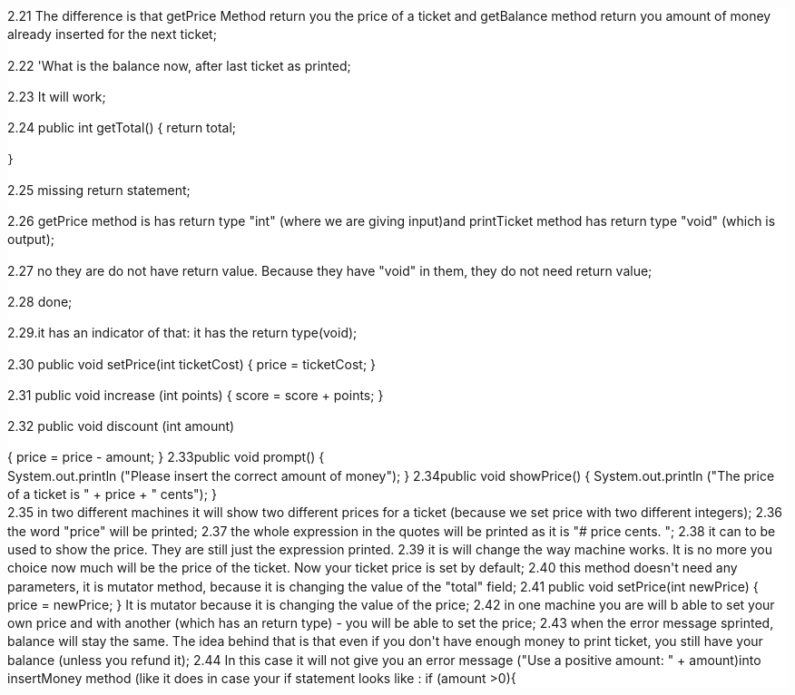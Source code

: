 2.21 The difference is that getPrice Method return you the price of a ticket and getBalance method return you amount of money already inserted for the next ticket;

2.22 'What is the balance now, after last ticket as printed;

2.23 It will work;

2.24 public int getTotal()
    {
       return  total; 
    
    }

2.25  missing return statement;

2.26 getPrice method is has return type "int"  (where we are giving input)and printTicket method has return type "void" (which is output);

2.27 no they are do not have return value. Because they have "void" in them, they do not need return value;

2.28 done;

2.29.it has an indicator of that: it has the return type(void);
 
2.30 public void setPrice(int ticketCost)
    {
        price = ticketCost;
    }

2.31 public void increase (int points)
    { 
        score = score + points;
    }

2.32 public void discount (int amount)

  {
       price = price - amount;
  }
2.33public void prompt()
    {   
        System.out.println ("Please insert the correct amount of money");
    }
2.34public void showPrice()
    {
      System.out.println ("The price of a ticket is " + price + " cents");
    }  
2.35 in two different machines it will show two different prices for a ticket (because we set price with two different integers);
2.36 the word "price" will be printed;
2.37 the whole expression in the quotes will be printed as it is "# price cents. ";
2.38 it can to be used to show the price. They are still just the expression printed. 
2.39 it is will change the way machine works. It is no more you choice now much will be the price of the ticket. Now your ticket price  is set by default;
2.40 this method doesn't need any parameters, it is mutator method, because it is changing the value of the "total" field;
2.41  public void setPrice(int newPrice)
    {
        price = newPrice;
    }
It is mutator because it is changing the value of the price;
2.42 in one machine you are will b able to set your own price and with another (which has an return type) - you will be able to set the price;
2.43 when the error message sprinted, balance will stay the same. The idea behind that is that even if you don't have enough money to print ticket, you still have your balance (unless you refund it); 
2.44  In this case it will not give you an error message ("Use a positive amount: " + amount)into insertMoney method (like it does in case your if statement looks like : 
        if (amount >0){